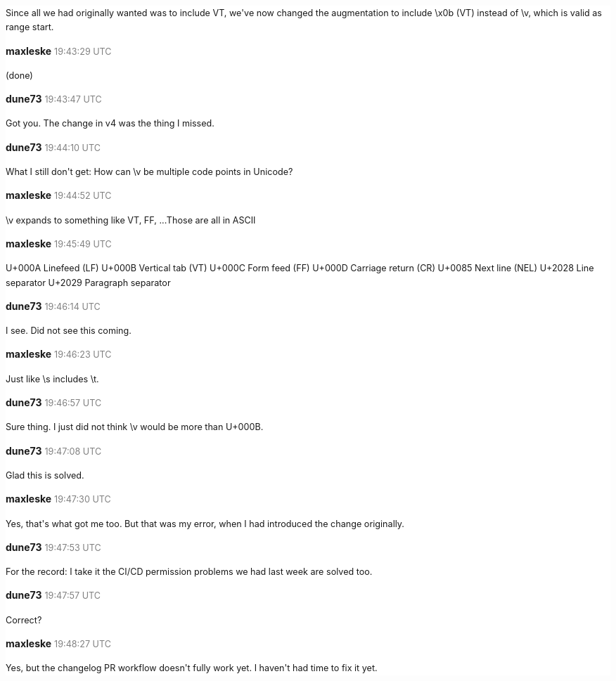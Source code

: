 <span style="font-size: 90%;">Since all we had originally wanted was to include VT, we've now changed the augmentation to include \x0b (VT) instead of \v, which is valid as range start.</span>

**maxleske** <span style="color: grey; font-size: 90%;">19:43:29 UTC</span>

<span style="font-size: 90%;">(done)</span>

**dune73** <span style="color: grey; font-size: 90%;">19:43:47 UTC</span>

<span style="font-size: 90%;">Got you. The change in v4 was the thing I missed.</span>

**dune73** <span style="color: grey; font-size: 90%;">19:44:10 UTC</span>

<span style="font-size: 90%;">What I still don't get: How can \v be multiple code points in Unicode?</span>

**maxleske** <span style="color: grey; font-size: 90%;">19:44:52 UTC</span>

<span style="font-size: 90%;">\v expands to something like VT, FF, ...Those are all in ASCII</span>

**maxleske** <span style="color: grey; font-size: 90%;">19:45:49 UTC</span>

<span style="font-size: 90%;">         U+000A     Linefeed (LF)
         U+000B     Vertical tab (VT)
         U+000C     Form feed (FF)
         U+000D     Carriage return (CR)
         U+0085     Next line (NEL)
         U+2028     Line separator
         U+2029     Paragraph separator</span>

**dune73** <span style="color: grey; font-size: 90%;">19:46:14 UTC</span>

<span style="font-size: 90%;">I see. Did not see this coming.</span>

**maxleske** <span style="color: grey; font-size: 90%;">19:46:23 UTC</span>

<span style="font-size: 90%;">Just like \s includes \t.</span>

**dune73** <span style="color: grey; font-size: 90%;">19:46:57 UTC</span>

<span style="font-size: 90%;">Sure thing. I just did not think \v would be more than U+000B.</span>

**dune73** <span style="color: grey; font-size: 90%;">19:47:08 UTC</span>

<span style="font-size: 90%;">Glad this is solved.</span>

**maxleske** <span style="color: grey; font-size: 90%;">19:47:30 UTC</span>

<span style="font-size: 90%;">Yes, that's what got me too. But that was my error, when I had introduced the change originally.</span>

**dune73** <span style="color: grey; font-size: 90%;">19:47:53 UTC</span>

<span style="font-size: 90%;">For the record: I take it the CI/CD permission problems we had last week are solved too.</span>

**dune73** <span style="color: grey; font-size: 90%;">19:47:57 UTC</span>

<span style="font-size: 90%;">Correct?</span>

**maxleske** <span style="color: grey; font-size: 90%;">19:48:27 UTC</span>

<span style="font-size: 90%;">Yes, but the changelog PR workflow doesn't fully work yet. I haven't had time to fix it yet.</span>
